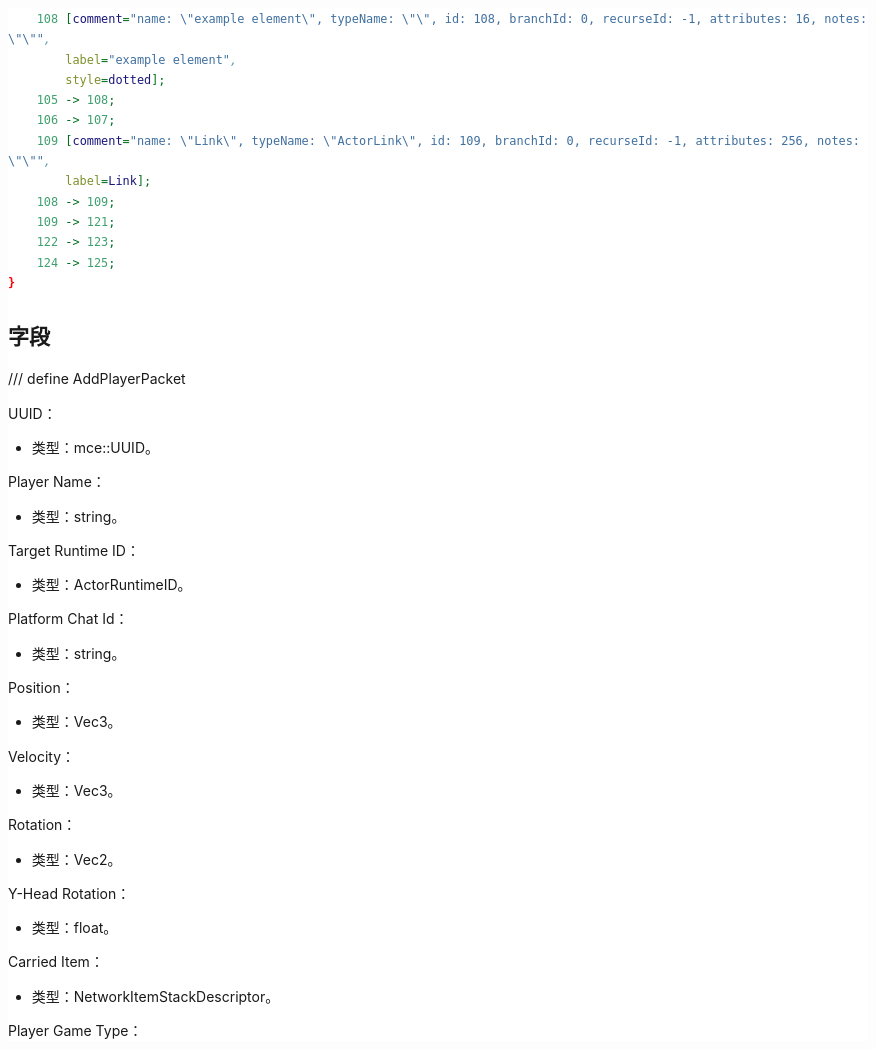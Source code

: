 ```dot
	108	[comment="name: \"example element\", typeName: \"\", id: 108, branchId: 0, recurseId: -1, attributes: 16, notes: \"\"",
		label="example element",
		style=dotted];
	105 -> 108;
	106 -> 107;
	109	[comment="name: \"Link\", typeName: \"ActorLink\", id: 109, branchId: 0, recurseId: -1, attributes: 256, notes: \"\"",
		label=Link];
	108 -> 109;
	109 -> 121;
	122 -> 123;
	124 -> 125;
}

```

## 字段

/// define
AddPlayerPacket

UUID：[](refs/protocols/types/mce::UUID.md)

- 类型：mce::UUID。

Player Name：

- 类型：string。

Target Runtime ID：[](refs/protocols/types/ActorRuntimeID.md)

- 类型：ActorRuntimeID。

Platform Chat Id：

- 类型：string。

Position：[](refs/protocols/types/Vec3.md)

- 类型：Vec3。

Velocity：[](refs/protocols/types/Vec3.md)

- 类型：Vec3。

Rotation：[](refs/protocols/types/Vec2.md)

- 类型：Vec2。

Y-Head Rotation：

- 类型：float。

Carried Item：[](refs/protocols/types/NetworkItemStackDescriptor.md)

- 类型：NetworkItemStackDescriptor。

Player Game Type：

